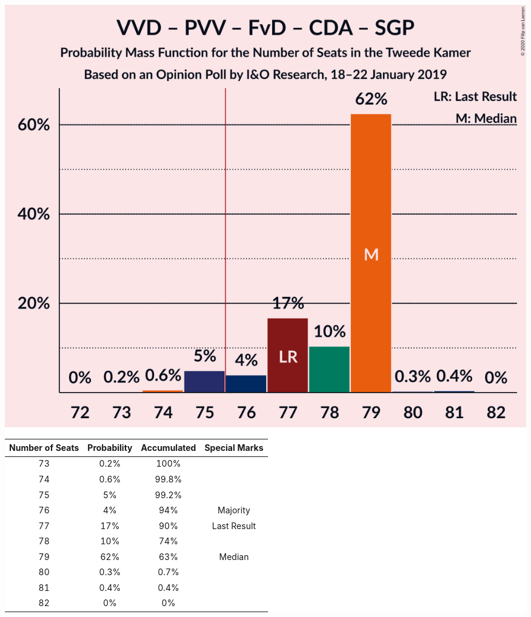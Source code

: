 ![Graph with seats probability mass function not yet produced](2019-01-22-IOResearch-coalitions-seats-pmf-vvd–pvv–fvd–cda–sgp.png "Seats Probability Mass Function")

| Number of Seats | Probability | Accumulated | Special Marks |
|:---------------:|:-----------:|:-----------:|:-------------:|
| 73 | 0.2% | 100% |  |
| 74 | 0.6% | 99.8% |  |
| 75 | 5% | 99.2% |  |
| 76 | 4% | 94% | Majority |
| 77 | 17% | 90% | Last Result |
| 78 | 10% | 74% |  |
| 79 | 62% | 63% | Median |
| 80 | 0.3% | 0.7% |  |
| 81 | 0.4% | 0.4% |  |
| 82 | 0% | 0% |  |
